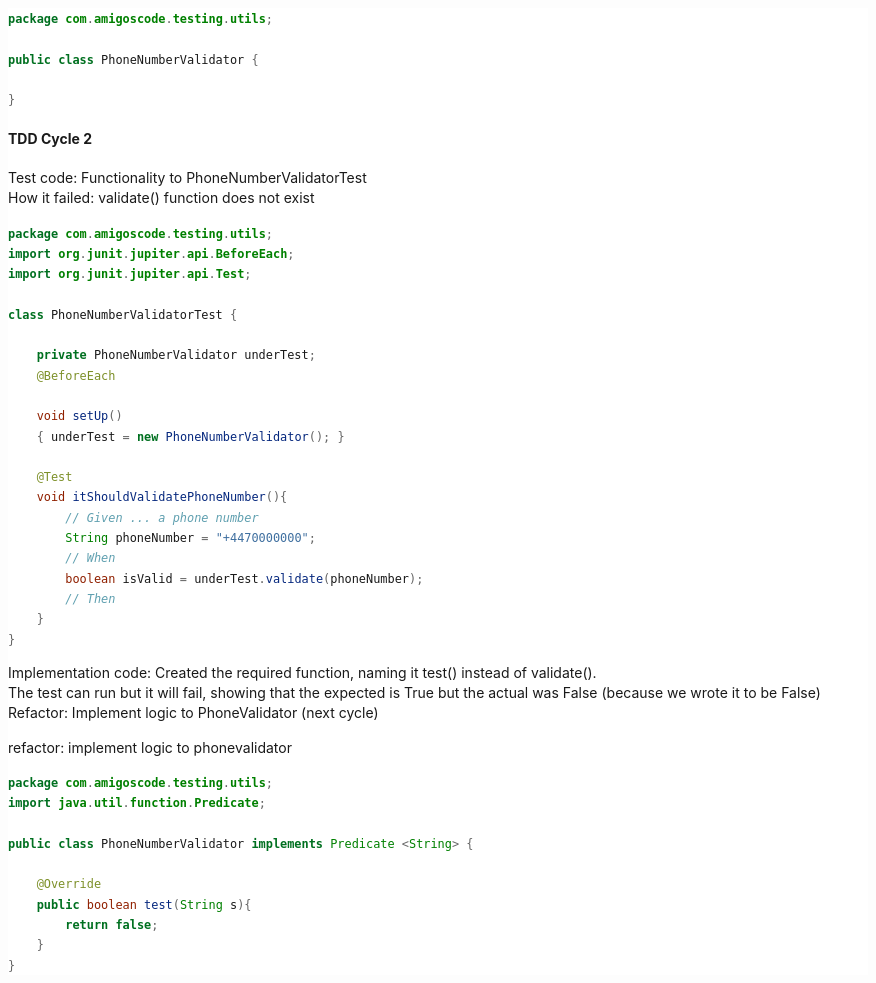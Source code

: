 ```Java
package com.amigoscode.testing.utils;

public class PhoneNumberValidator {
    
}
```

#### TDD Cycle 2
Test code: Functionality to PhoneNumberValidatorTest
<br>How it failed: validate() function does not exist 

```Java
package com.amigoscode.testing.utils;
import org.junit.jupiter.api.BeforeEach;
import org.junit.jupiter.api.Test;

class PhoneNumberValidatorTest {
    
    private PhoneNumberValidator underTest;
    @BeforeEach
    
    void setUp()
    { underTest = new PhoneNumberValidator(); }
    
    @Test
    void itShouldValidatePhoneNumber(){
        // Given ... a phone number
        String phoneNumber = "+4470000000";
        // When
        boolean isValid = underTest.validate(phoneNumber);
        // Then
    }
}
```

Implementation code: Created the required function, naming it test() instead of validate().
<br>The test can run but it will fail, showing that the expected is True but the actual was False (because we wrote it to be False)
<br>Refactor: Implement logic to PhoneValidator (next cycle)

refactor: implement logic to phonevalidator

```Java
package com.amigoscode.testing.utils;
import java.util.function.Predicate;

public class PhoneNumberValidator implements Predicate <String> {

    @Override
	public boolean test(String s){
		return false;
    }
}
```
